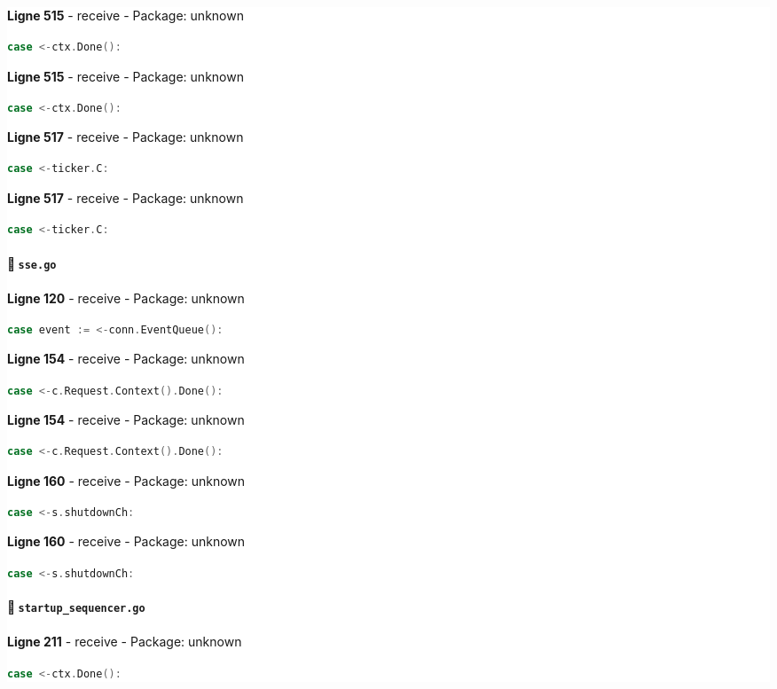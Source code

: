 **Ligne 515** - receive - Package: unknown

```go
case <-ctx.Done():
```

**Ligne 515** - receive - Package: unknown

```go
case <-ctx.Done():
```

**Ligne 517** - receive - Package: unknown

```go
case <-ticker.C:
```

**Ligne 517** - receive - Package: unknown

```go
case <-ticker.C:
```

#### 📄 `sse.go`

**Ligne 120** - receive - Package: unknown

```go
case event := <-conn.EventQueue():
```

**Ligne 154** - receive - Package: unknown

```go
case <-c.Request.Context().Done():
```

**Ligne 154** - receive - Package: unknown

```go
case <-c.Request.Context().Done():
```

**Ligne 160** - receive - Package: unknown

```go
case <-s.shutdownCh:
```

**Ligne 160** - receive - Package: unknown

```go
case <-s.shutdownCh:
```

#### 📄 `startup_sequencer.go`

**Ligne 211** - receive - Package: unknown

```go
case <-ctx.Done():
```
